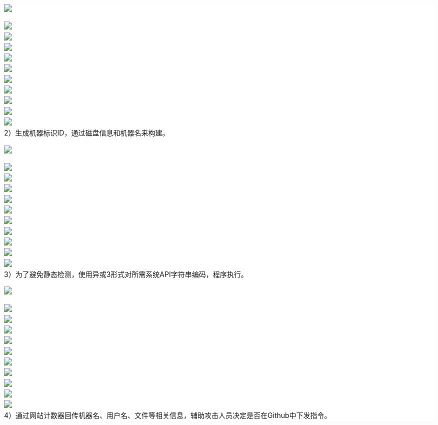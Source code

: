 ![](https://mmbiz.qpic.cn/mmbiz_png/6CNEHNicic4Ppxh2alyC9vYQIHTWD0wna3LXgiccnokv8VZ4nyA68NxzYO54oCfHhz7lcrnUmicyOfrLtDPW3U2N6w/640?wx_fmt=png&from=appmsg "")  
  
![]( "")  
![]( "")  
![]( "")  
![]( "")  
![]( "")  
![]( "")  
![]( "")  
![]( "")  
![]( "")  
![]( "")  
2）生成机器标识ID，通过磁盘信息和机器名来构建。  
  
![](https://mmbiz.qpic.cn/mmbiz_png/6CNEHNicic4Ppxh2alyC9vYQIHTWD0wna3229YXEcBKRAn8G0jdJbk7ux2ySQG3UkuiafXglh1LGzsIyiaTPjPUfkQ/640?wx_fmt=png&from=appmsg "")  
  
![]( "")  
![]( "")  
![]( "")  
![]( "")  
![]( "")  
![]( "")  
![]( "")  
![]( "")  
![]( "")  
![]( "")  
3）为了避免静态检测，使用异或3形式对所需系统API字符串编码，程序执行。  
  
![](https://mmbiz.qpic.cn/mmbiz_png/6CNEHNicic4Ppxh2alyC9vYQIHTWD0wna31eNPrgUuCazgBeeoVIibv1XAd2znRLZ4ESLEYMvPjabVwISsOcMLt2Q/640?wx_fmt=png&from=appmsg "")  
  
![]( "")  
![]( "")  
![]( "")  
![]( "")  
![]( "")  
![]( "")  
![]( "")  
![]( "")  
![]( "")  
![]( "")  
4）通过网站计数器回传机器名、用户名、文件等相关信息，辅助攻击人员决定是否在Github中下发指令。  
  
